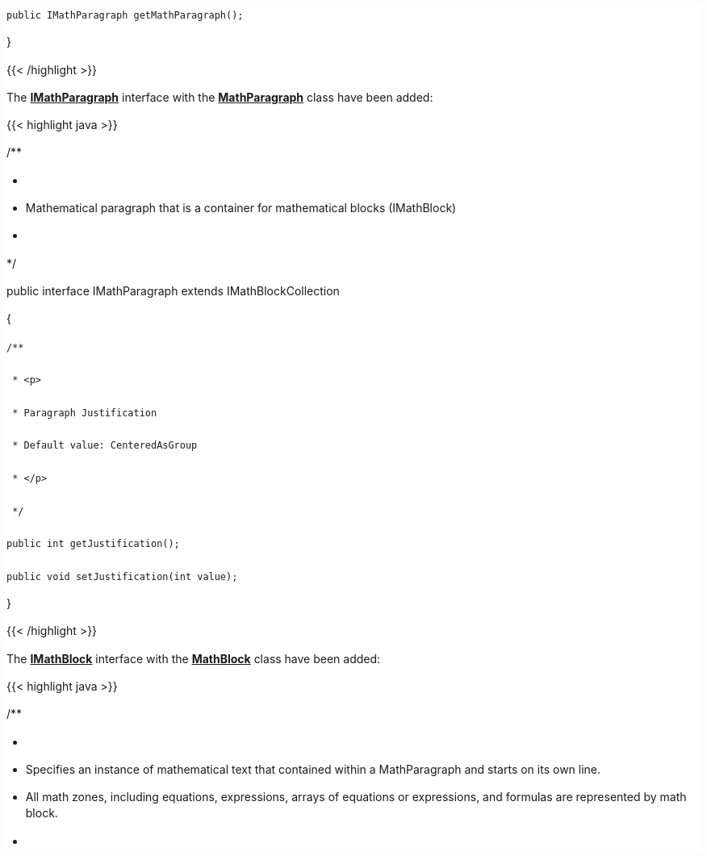     public IMathParagraph getMathParagraph();

}

{{< /highlight >}}

The [**IMathParagraph**](https://apireference.aspose.com/slides/java/com.aspose.slides/IMathParagraph) interface with the [**MathParagraph**](https://apireference.aspose.com/slides/java/com.aspose.slides/MathParagraph) class have been added:

{{< highlight java >}}

 /**

 * <p>

 * Mathematical paragraph that is a container for mathematical blocks (IMathBlock)

 * </p>

 */

public interface IMathParagraph extends IMathBlockCollection

{

    /**

     * <p>

     * Paragraph Justification 

     * Default value: CenteredAsGroup

     * </p>

     */

    public int getJustification();

    public void setJustification(int value);

}

{{< /highlight >}}

The [**IMathBlock**](https://apireference.aspose.com/slides/java/com.aspose.slides/IMathBlock) interface with the [**MathBlock**](https://apireference.aspose.com/slides/java/com.aspose.slides/MathBlock) class have been added:

{{< highlight java >}}

 /**

 * <p>

 * Specifies an instance of mathematical text that contained within a MathParagraph and starts on its own line.

 * All math zones, including equations, expressions, arrays of equations or expressions, and formulas are represented by math block.

 * </p>
